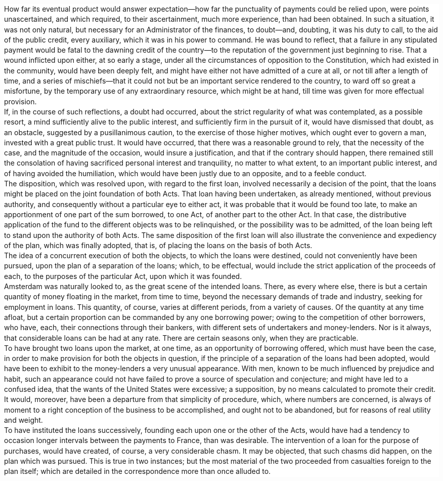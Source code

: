 How far its eventual product would answer expectation—how far the punctuality of payments could be relied upon, were points unascertained, and which required, to their ascertainment, much more experience, than had been obtained. In such a situation, it was not only natural, but necessary for an Administrator of the finances, to doubt—and, doubting, it was his duty to call, to the aid of the public credit, every auxiliary, which it was in his power to command. He was bound to reflect, that a failure in any stipulated payment would be fatal to the dawning credit of the country—to the reputation of the government just beginning to rise. That a wound inflicted upon either, at so early a stage, under all the circumstances of opposition to the Constitution, which had existed in the community, would have been deeply felt, and might have either not have admitted of a cure at all, or not till after a length of time, and a series of mischiefs—that it could not but be an important service rendered to the country, to ward off so great a misfortune, by the temporary use of any extraordinary resource, which might be at hand, till time was given for more effectual provision.  
If, in the course of such reflections, a doubt had occurred, about the strict regularity of what was contemplated, as a possible resort, a mind sufficiently alive to the public interest, and sufficiently firm in the pursuit of it, would have dismissed that doubt, as an obstacle, suggested by a pusillanimous caution, to the exercise of those higher motives, which ought ever to govern a man, invested with a great public trust. It would have occurred, that there was a reasonable ground to rely, that the necessity of the case, and the magnitude of the occasion, would insure a justification, and that if the contrary should happen, there remained still the consolation of having sacrificed personal interest and tranquility, no matter to what extent, to an important public interest, and of having avoided the humiliation, which would have been justly due to an opposite, and to a feeble conduct.  
The disposition, which was resolved upon, with regard to the first loan, involved necessarily a decision of the point, that the loans might be placed on the joint foundation of both Acts. That loan having been undertaken, as already mentioned, without previous authority, and consequently without a particular eye to either act, it was probable that it would be found too late, to make an apportionment of one part of the sum borrowed, to one Act, of another part to the other Act. In that case, the distributive application of the fund to the different objects was to be relinquished, or the possibility was to be admitted, of the loan being left to stand upon the authority of both Acts. The same disposition of the first loan will also illustrate the convenience and expediency of the plan, which was finally adopted, that is, of placing the loans on the basis of both Acts.  
The idea of a concurrent execution of both the objects, to which the loans were destined, could not conveniently have been pursued, upon the plan of a separation of the loans; which, to be effectual, would include the strict application of the proceeds of each, to the purposes of the particular Act, upon which it was founded.  
Amsterdam was naturally looked to, as the great scene of the intended loans. There, as every where else, there is but a certain quantity of money floating in the market, from time to time, beyond the necessary demands of trade and industry, seeking for employment in loans. This quantity, of course, varies at different periods, from a variety of causes. Of the quantity at any time afloat, but a certain proportion can be commanded by any one borrowing power; owing to the competition of other borrowers, who have, each, their connections through their bankers, with different sets of undertakers and money-lenders. Nor is it always, that considerable loans can be had at any rate. There are certain seasons only, when they are practicable.  
To have brought two loans upon the market, at one time, as an opportunity of borrowing offered, which must have been the case, in order to make provision for both the objects in question, if the principle of a separation of the loans had been adopted, would have been to exhibit to the money-lenders a very unusual appearance. With men, known to be much influenced by prejudice and habit, such an appearance could not have failed to prove a source of speculation and conjecture; and might have led to a confused idea, that the wants of the United States were excessive; a supposition, by no means calculated to promote their credit. It would, moreover, have been a departure from that simplicity of procedure, which, where numbers are concerned, is always of moment to a right conception of the business to be accomplished, and ought not to be abandoned, but for reasons of real utility and weight.  
To have instituted the loans successively, founding each upon one or the other of the Acts, would have had a tendency to occasion longer intervals between the payments to France, than was desirable. The intervention of a loan for the purpose of purchases, would have created, of course, a very considerable chasm. It may be objected, that such chasms did happen, on the plan which was pursued. This is true in two instances; but the most material of the two proceeded from casualties foreign to the plan itself; which are detailed in the correspondence more than once alluded to.  
  